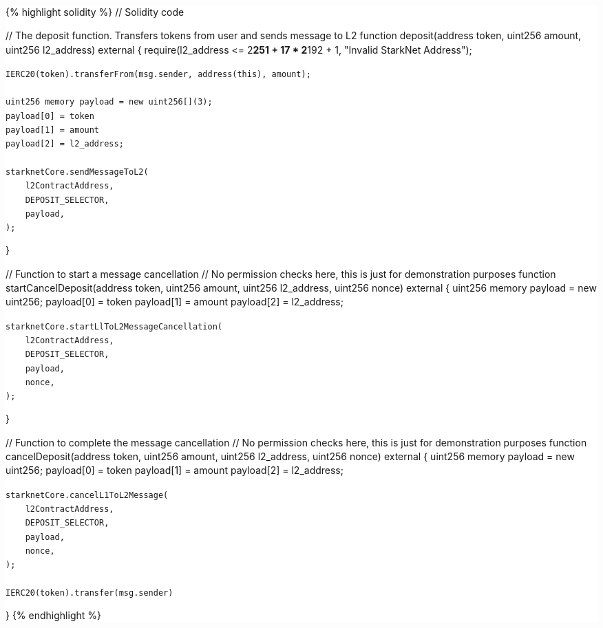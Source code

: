 {% highlight solidity %}
// Solidity code

// The deposit function. Transfers tokens from user and sends message to L2
function deposit(address token, uint256 amount, uint256 l2_address) external {
	require(l2_address <= 2**251 + 17 * 2**192 + 1, "Invalid StarkNet Address");

	IERC20(token).transferFrom(msg.sender, address(this), amount);

	uint256 memory payload = new uint256[](3);
	payload[0] = token
	payload[1] = amount
	payload[2] = l2_address;

	starknetCore.sendMessageToL2(
		l2ContractAddress,
		DEPOSIT_SELECTOR,
		payload,
	);
}

// Function to start a message cancellation
// No permission checks here, this is just for demonstration purposes
function startCancelDeposit(address token, uint256 amount, uint256 l2_address, uint256 nonce) external {
	uint256 memory payload = new uint256[](3);
	payload[0] = token
	payload[1] = amount
	payload[2] = l2_address;

	starknetCore.startLlToL2MessageCancellation(
		l2ContractAddress,
		DEPOSIT_SELECTOR,
		payload,
		nonce,
	);
}

// Function to complete the message cancellation
// No permission checks here, this is just for demonstration purposes
function cancelDeposit(address token, uint256 amount, uint256 l2_address, uint256 nonce) external {
	uint256 memory payload = new uint256[](3);
	payload[0] = token
	payload[1] = amount
	payload[2] = l2_address;

	starknetCore.cancelL1ToL2Message(
		l2ContractAddress,
		DEPOSIT_SELECTOR,
		payload,
		nonce,
	);

	IERC20(token).transfer(msg.sender)
}
{% endhighlight %}
